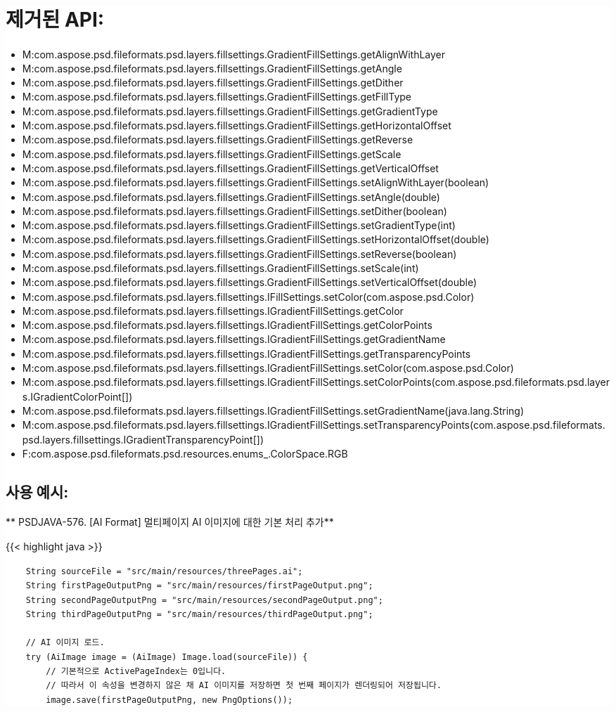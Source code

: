 # **제거된 API:**

- M:com.aspose.psd.fileformats.psd.layers.fillsettings.GradientFillSettings.getAlignWithLayer
- M:com.aspose.psd.fileformats.psd.layers.fillsettings.GradientFillSettings.getAngle
- M:com.aspose.psd.fileformats.psd.layers.fillsettings.GradientFillSettings.getDither 
- M:com.aspose.psd.fileformats.psd.layers.fillsettings.GradientFillSettings.getFillType
- M:com.aspose.psd.fileformats.psd.layers.fillsettings.GradientFillSettings.getGradientType
- M:com.aspose.psd.fileformats.psd.layers.fillsettings.GradientFillSettings.getHorizontalOffset
- M:com.aspose.psd.fileformats.psd.layers.fillsettings.GradientFillSettings.getReverse
- M:com.aspose.psd.fileformats.psd.layers.fillsettings.GradientFillSettings.getScale
- M:com.aspose.psd.fileformats.psd.layers.fillsettings.GradientFillSettings.getVerticalOffset
- M:com.aspose.psd.fileformats.psd.layers.fillsettings.GradientFillSettings.setAlignWithLayer(boolean)
- M:com.aspose.psd.fileformats.psd.layers.fillsettings.GradientFillSettings.setAngle(double)
- M:com.aspose.psd.fileformats.psd.layers.fillsettings.GradientFillSettings.setDither(boolean)
- M:com.aspose.psd.fileformats.psd.layers.fillsettings.GradientFillSettings.setGradientType(int)
- M:com.aspose.psd.fileformats.psd.layers.fillsettings.GradientFillSettings.setHorizontalOffset(double)
- M:com.aspose.psd.fileformats.psd.layers.fillsettings.GradientFillSettings.setReverse(boolean)
- M:com.aspose.psd.fileformats.psd.layers.fillsettings.GradientFillSettings.setScale(int)
- M:com.aspose.psd.fileformats.psd.layers.fillsettings.GradientFillSettings.setVerticalOffset(double)
- M:com.aspose.psd.fileformats.psd.layers.fillsettings.IFillSettings.setColor(com.aspose.psd.Color)
- M:com.aspose.psd.fileformats.psd.layers.fillsettings.IGradientFillSettings.getColor
- M:com.aspose.psd.fileformats.psd.layers.fillsettings.IGradientFillSettings.getColorPoints
- M:com.aspose.psd.fileformats.psd.layers.fillsettings.IGradientFillSettings.getGradientName
- M:com.aspose.psd.fileformats.psd.layers.fillsettings.IGradientFillSettings.getTransparencyPoints
- M:com.aspose.psd.fileformats.psd.layers.fillsettings.IGradientFillSettings.setColor(com.aspose.psd.Color)
- M:com.aspose.psd.fileformats.psd.layers.fillsettings.IGradientFillSettings.setColorPoints(com.aspose.psd.fileformats.psd.layers.IGradientColorPoint[])
- M:com.aspose.psd.fileformats.psd.layers.fillsettings.IGradientFillSettings.setGradientName(java.lang.String)
- M:com.aspose.psd.fileformats.psd.layers.fillsettings.IGradientFillSettings.setTransparencyPoints(com.aspose.psd.fileformats.psd.layers.fillsettings.IGradientTransparencyPoint[])
- F:com.aspose.psd.fileformats.psd.resources.enums_.ColorSpace.RGB

## **사용 예시:**

** PSDJAVA-576. [AI Format] 멀티페이지 AI 이미지에 대한 기본 처리 추가**

{{< highlight java >}}

        String sourceFile = "src/main/resources/threePages.ai";
        String firstPageOutputPng = "src/main/resources/firstPageOutput.png";
        String secondPageOutputPng = "src/main/resources/secondPageOutput.png";
        String thirdPageOutputPng = "src/main/resources/thirdPageOutput.png";

        // AI 이미지 로드.
        try (AiImage image = (AiImage) Image.load(sourceFile)) {
            // 기본적으로 ActivePageIndex는 0입니다.
            // 따라서 이 속성을 변경하지 않은 채 AI 이미지를 저장하면 첫 번째 페이지가 렌더링되어 저장됩니다.
            image.save(firstPageOutputPng, new PngOptions());
